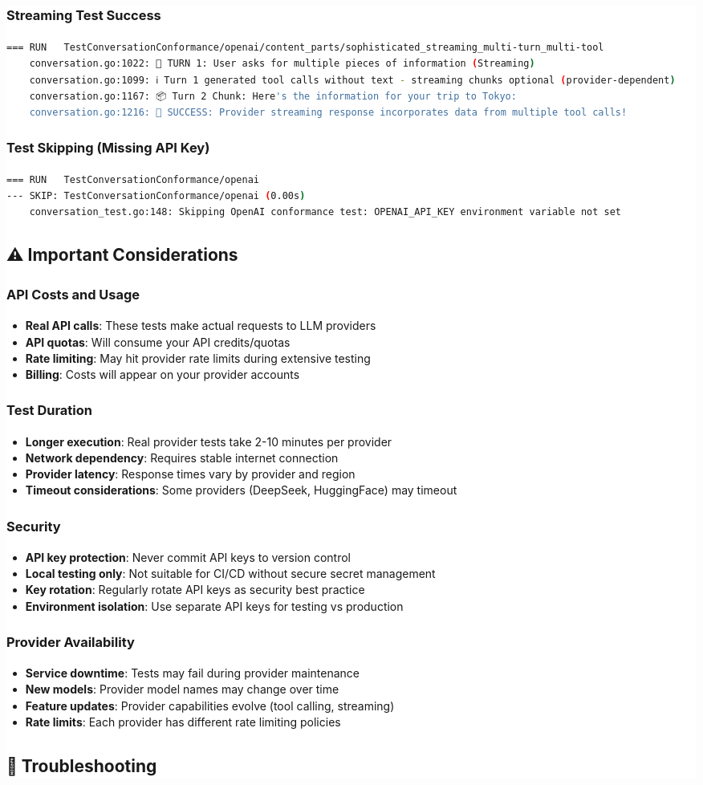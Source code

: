 ### Streaming Test Success

```bash
=== RUN   TestConversationConformance/openai/content_parts/sophisticated_streaming_multi-turn_multi-tool
    conversation.go:1022: 🔄 TURN 1: User asks for multiple pieces of information (Streaming)
    conversation.go:1099: ℹ️ Turn 1 generated tool calls without text - streaming chunks optional (provider-dependent)
    conversation.go:1167: 📦 Turn 2 Chunk: Here's the information for your trip to Tokyo:
    conversation.go:1216: 🎯 SUCCESS: Provider streaming response incorporates data from multiple tool calls!
```

### Test Skipping (Missing API Key)

```bash
=== RUN   TestConversationConformance/openai
--- SKIP: TestConversationConformance/openai (0.00s)
    conversation_test.go:148: Skipping OpenAI conformance test: OPENAI_API_KEY environment variable not set
```

## ⚠️ Important Considerations

### API Costs and Usage
- **Real API calls**: These tests make actual requests to LLM providers
- **API quotas**: Will consume your API credits/quotas
- **Rate limiting**: May hit provider rate limits during extensive testing
- **Billing**: Costs will appear on your provider accounts

### Test Duration
- **Longer execution**: Real provider tests take 2-10 minutes per provider
- **Network dependency**: Requires stable internet connection
- **Provider latency**: Response times vary by provider and region
- **Timeout considerations**: Some providers (DeepSeek, HuggingFace) may timeout

### Security
- **API key protection**: Never commit API keys to version control
- **Local testing only**: Not suitable for CI/CD without secure secret management
- **Key rotation**: Regularly rotate API keys as security best practice
- **Environment isolation**: Use separate API keys for testing vs production

### Provider Availability
- **Service downtime**: Tests may fail during provider maintenance
- **New models**: Provider model names may change over time
- **Feature updates**: Provider capabilities evolve (tool calling, streaming)
- **Rate limits**: Each provider has different rate limiting policies

## 🔧 Troubleshooting
